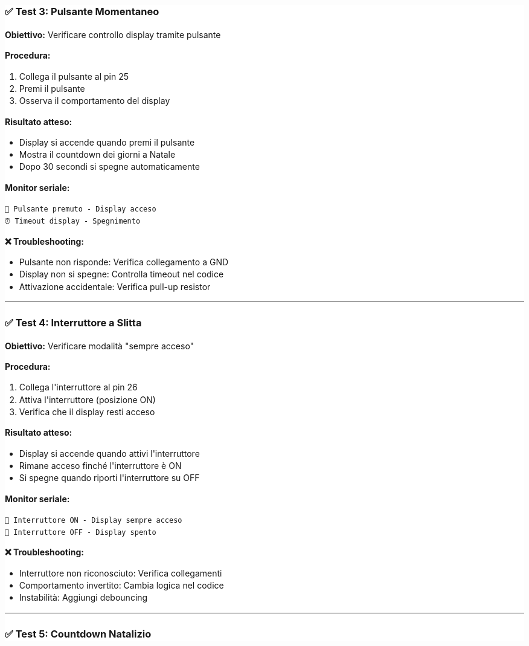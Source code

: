 ### ✅ Test 3: Pulsante Momentaneo

**Obiettivo:** Verificare controllo display tramite pulsante

**Procedura:**
1. Collega il pulsante al pin 25
2. Premi il pulsante
3. Osserva il comportamento del display

**Risultato atteso:**
- Display si accende quando premi il pulsante
- Mostra il countdown dei giorni a Natale
- Dopo 30 secondi si spegne automaticamente

**Monitor seriale:**
```
🔘 Pulsante premuto - Display acceso
⏰ Timeout display - Spegnimento
```

**❌ Troubleshooting:**
- Pulsante non risponde: Verifica collegamento a GND
- Display non si spegne: Controlla timeout nel codice
- Attivazione accidentale: Verifica pull-up resistor

---

### ✅ Test 4: Interruttore a Slitta

**Obiettivo:** Verificare modalità "sempre acceso"

**Procedura:**
1. Collega l'interruttore al pin 26
2. Attiva l'interruttore (posizione ON)
3. Verifica che il display resti acceso

**Risultato atteso:**
- Display si accende quando attivi l'interruttore
- Rimane acceso finché l'interruttore è ON
- Si spegne quando riporti l'interruttore su OFF

**Monitor seriale:**
```
🔄 Interruttore ON - Display sempre acceso
🔄 Interruttore OFF - Display spento
```

**❌ Troubleshooting:**
- Interruttore non riconosciuto: Verifica collegamenti
- Comportamento invertito: Cambia logica nel codice
- Instabilità: Aggiungi debouncing

---

### ✅ Test 5: Countdown Natalizio
